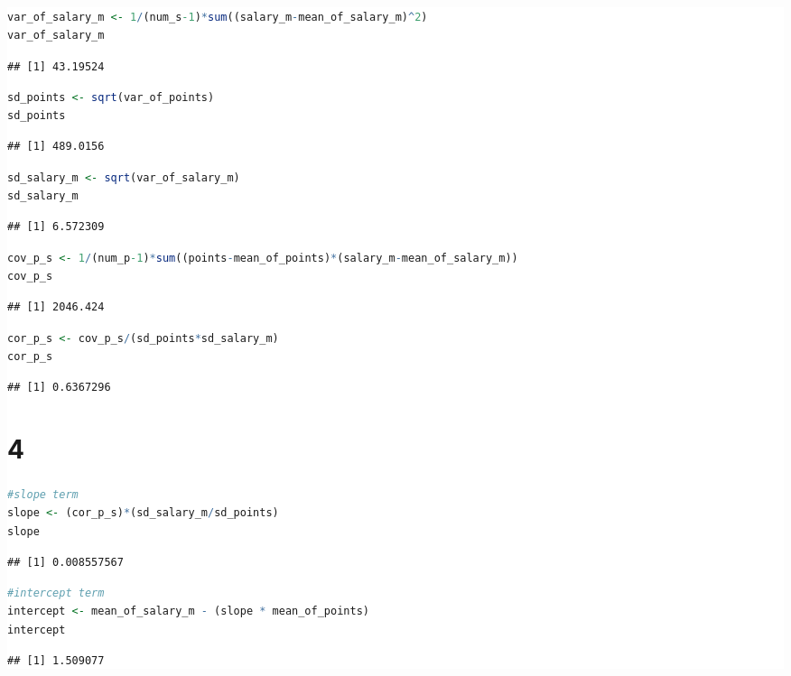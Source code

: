 ``` r
var_of_salary_m <- 1/(num_s-1)*sum((salary_m-mean_of_salary_m)^2)
var_of_salary_m
```

    ## [1] 43.19524

``` r
sd_points <- sqrt(var_of_points)
sd_points
```

    ## [1] 489.0156

``` r
sd_salary_m <- sqrt(var_of_salary_m)
sd_salary_m
```

    ## [1] 6.572309

``` r
cov_p_s <- 1/(num_p-1)*sum((points-mean_of_points)*(salary_m-mean_of_salary_m))
cov_p_s
```

    ## [1] 2046.424

``` r
cor_p_s <- cov_p_s/(sd_points*sd_salary_m)
cor_p_s
```

    ## [1] 0.6367296

4
=

``` r
#slope term
slope <- (cor_p_s)*(sd_salary_m/sd_points)
slope
```

    ## [1] 0.008557567

``` r
#intercept term
intercept <- mean_of_salary_m - (slope * mean_of_points)
intercept
```

    ## [1] 1.509077
